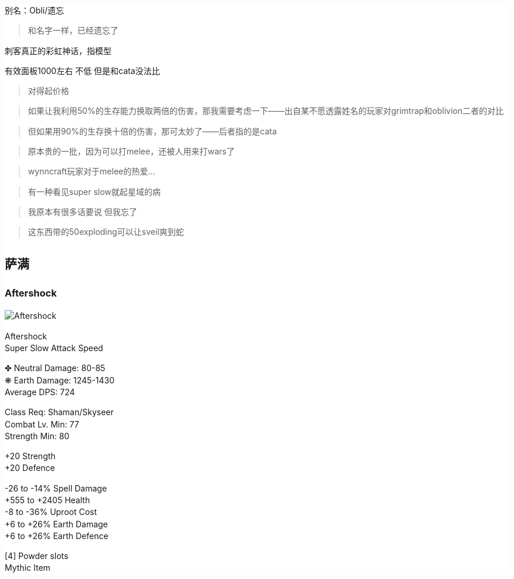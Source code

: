 </div>


别名：Obli/遗忘

>和名字一样，已经遗忘了

刺客真正的彩虹神话，指模型

有效面板1000左右 不低 但是和cata没法比

>对得起价格

>如果让我利用50%的生存能力换取两倍的伤害，那我需要考虑一下——出自某不愿透露姓名的玩家对grimtrap和oblivion二者的对比

>但如果用90%的生存换十倍的伤害，那可太妙了——后者指的是cata

>原本贵的一批，因为可以打melee，还被人用来打wars了

>wynncraft玩家对于melee的热爱...

>有一种看见super slow就起星域的病

>我原本有很多话要说 但我忘了

>这东西带的50exploding可以让sveil爽到蛇

## 萨满

### Aftershock

<div class="item-window">
  <img src="https://cdn.wynncraft.com/nextgen/itemguide/icons/273_11.webp" alt="Aftershock" class="item-icon">
  <div class="item-details">
    <p class="item-header">
      <span class="item-name">Aftershock</span><br>
      <span class="item-attribute">Super Slow Attack Speed</span>
    </p>
    <p class="damage">
      <span class="neutral-damage">✤ Neutral Damage: 80-85</span><br>
      <span><span class="earth">❋ Earth</span> <span class="gray">Damage: 1245-1430</span></span><br>
      <span><span class="average-dps">Average DPS:</span> <span class="gray">724</span></span>
    </p>
    <p class="requirements">
      Class Req: Shaman/Skyseer<br>
      Combat Lv. Min: 77<br>
      Strength Min: 80
    </p>
    <p class="attribute-bonus">
      <span class="bonus-positive">+20</span> Strength<br>
      <span class="bonus-positive">+20</span> Defence
    </p>
    <p class="bonuses">
      <span class="bonus-negative">-26 <span class="bonus-to-negative">to</span> -14%</span> Spell Damage<br>
      <span class="bonus-positive">+555 <span class="bonus-to">to</span> +2405</span> Health<br>
      <span class="bonus-negative">-8 <span class="bonus-to-negative">to</span> -36%</span> Uproot Cost<br>
      <span class="bonus-positive">+6 <span class="bonus-to">to</span> +26%</span> Earth Damage<br>
      <span class="bonus-positive">+6 <span class="bonus-to">to</span> +26%</span> Earth Defence
    </p>
    <p class="powder-rarity">
      [4] Powder slots<br>
      <span class="rarity">Mythic Item</span>
    </p>
  </div>
</div>
